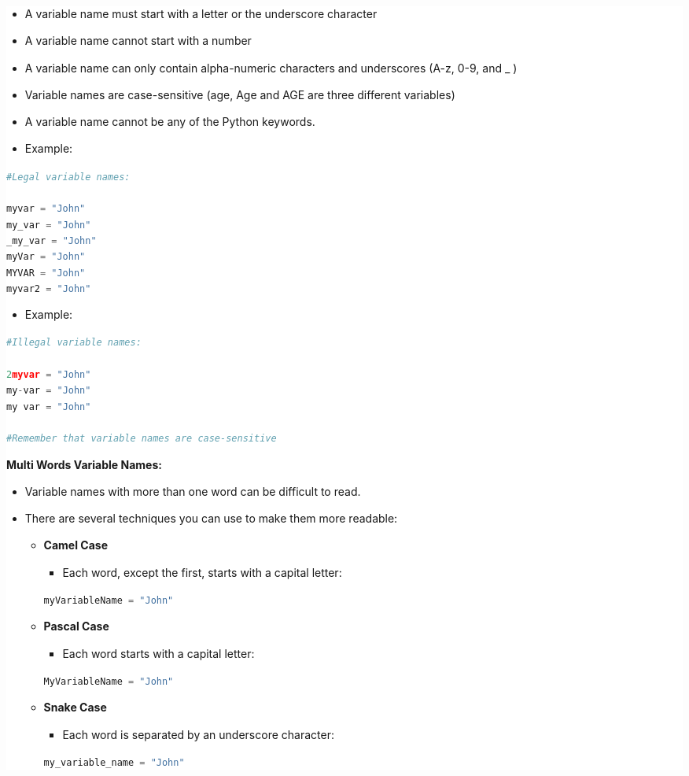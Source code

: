 - A variable name must start with a letter or the underscore character
- A variable name cannot start with a number
- A variable name can only contain alpha-numeric characters and underscores (A-z, 0-9, and _ )
- Variable names are case-sensitive (age, Age and AGE are three different variables)
- A variable name cannot be any of the Python keywords.

- Example:

```python
#Legal variable names:

myvar = "John"
my_var = "John"
_my_var = "John"
myVar = "John"
MYVAR = "John"
myvar2 = "John"
```

- Example:

```python
#Illegal variable names:

2myvar = "John"
my-var = "John"
my var = "John"

#Remember that variable names are case-sensitive
```


**Multi Words Variable Names:**

- Variable names with more than one word can be difficult to read.

- There are several techniques you can use to make them more readable:

  - **Camel Case**

    - Each word, except the first, starts with a capital letter:

    ```python
    myVariableName = "John"
    ```
  - **Pascal Case**

    - Each word starts with a capital letter:

    ```python
    MyVariableName = "John"
    ```
  - **Snake Case**

    - Each word is separated by an underscore character:

    ```python
    my_variable_name = "John"
    ```

